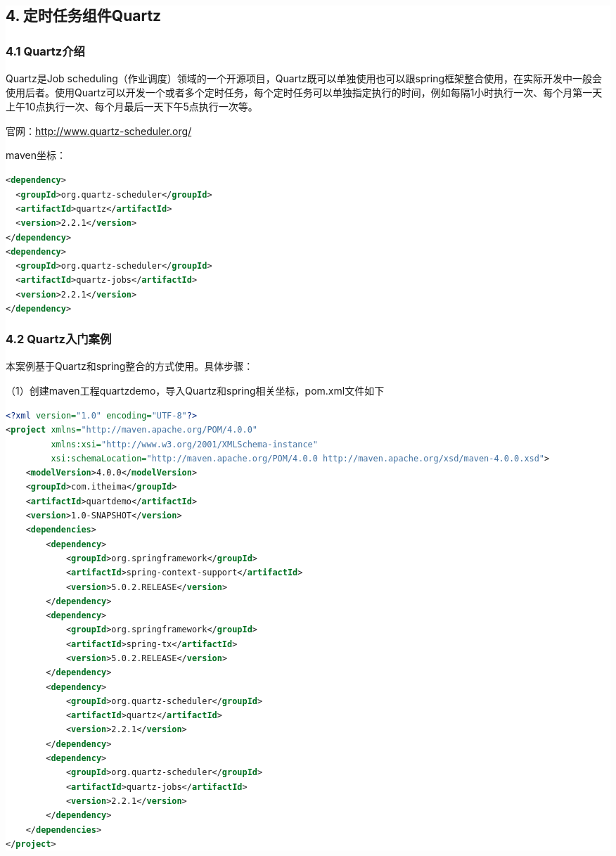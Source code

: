 ## 4. 定时任务组件Quartz

### 4.1 Quartz介绍

Quartz是Job scheduling（作业调度）领域的一个开源项目，Quartz既可以单独使用也可以跟spring框架整合使用，在实际开发中一般会使用后者。使用Quartz可以开发一个或者多个定时任务，每个定时任务可以单独指定执行的时间，例如每隔1小时执行一次、每个月第一天上午10点执行一次、每个月最后一天下午5点执行一次等。

官网：http://www.quartz-scheduler.org/

maven坐标：

~~~xml
<dependency>
  <groupId>org.quartz-scheduler</groupId>
  <artifactId>quartz</artifactId>
  <version>2.2.1</version>
</dependency>
<dependency>
  <groupId>org.quartz-scheduler</groupId>
  <artifactId>quartz-jobs</artifactId>
  <version>2.2.1</version>
</dependency>
~~~

### 4.2 Quartz入门案例

本案例基于Quartz和spring整合的方式使用。具体步骤：

（1）创建maven工程quartzdemo，导入Quartz和spring相关坐标，pom.xml文件如下

~~~xml
<?xml version="1.0" encoding="UTF-8"?>
<project xmlns="http://maven.apache.org/POM/4.0.0"
         xmlns:xsi="http://www.w3.org/2001/XMLSchema-instance"
         xsi:schemaLocation="http://maven.apache.org/POM/4.0.0 http://maven.apache.org/xsd/maven-4.0.0.xsd">
    <modelVersion>4.0.0</modelVersion>
    <groupId>com.itheima</groupId>
    <artifactId>quartdemo</artifactId>
    <version>1.0-SNAPSHOT</version>
    <dependencies>
        <dependency>
            <groupId>org.springframework</groupId>
            <artifactId>spring-context-support</artifactId>
            <version>5.0.2.RELEASE</version>
        </dependency>
        <dependency>
            <groupId>org.springframework</groupId>
            <artifactId>spring-tx</artifactId>
            <version>5.0.2.RELEASE</version>
        </dependency>
        <dependency>
            <groupId>org.quartz-scheduler</groupId>
            <artifactId>quartz</artifactId>
            <version>2.2.1</version>
        </dependency>
        <dependency>
            <groupId>org.quartz-scheduler</groupId>
            <artifactId>quartz-jobs</artifactId>
            <version>2.2.1</version>
        </dependency>
    </dependencies>
</project>
~~~

